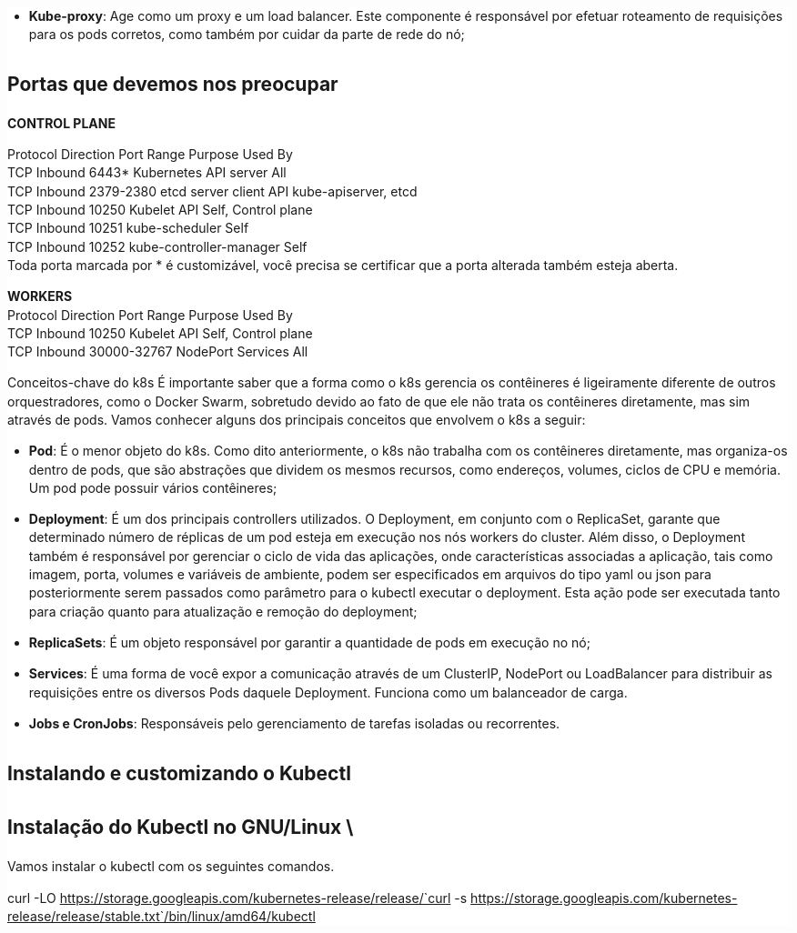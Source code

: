 - **Kube-proxy**: Age como um proxy e um load balancer. Este componente é responsável por efetuar roteamento de requisições para os pods corretos, como também por cuidar da parte de rede do nó;  

## Portas que devemos nos preocupar
**CONTROL PLANE**

Protocol	  Direction	  Port Range	    Purpose	Used By \
TCP	        Inbound	    6443*	          Kubernetes API server	All \
TCP	        Inbound	    2379-2380	      etcd server client API	kube-apiserver, etcd \
TCP	        Inbound	    10250	          Kubelet API	Self, Control plane \
TCP	        Inbound	    10251	          kube-scheduler	Self \
TCP	        Inbound	    10252	          kube-controller-manager	Self \
Toda porta marcada por * é customizável, você precisa se certificar que a porta alterada também esteja aberta. 

**WORKERS** \
Protocol	Direction	    Port Range	    Purpose	Used By \
TCP	        Inbound	    10250	          Kubelet API	Self, Control plane \
TCP	        Inbound	    30000-32767	    NodePort	Services All
 

Conceitos-chave do k8s
É importante saber que a forma como o k8s gerencia os contêineres é ligeiramente diferente de outros orquestradores, como o Docker Swarm, sobretudo devido ao fato de que ele não trata os contêineres diretamente, mas sim através de pods. Vamos conhecer alguns dos principais conceitos que envolvem o k8s a seguir:

- **Pod**: É o menor objeto do k8s. Como dito anteriormente, o k8s não trabalha com os contêineres diretamente, mas organiza-os dentro de pods, que são abstrações que dividem os mesmos recursos, como endereços, volumes, ciclos de CPU e memória. Um pod pode possuir vários contêineres;

- **Deployment**: É um dos principais controllers utilizados. O Deployment, em conjunto com o ReplicaSet, garante que determinado número de réplicas de um pod esteja em execução nos nós workers do cluster. Além disso, o Deployment também é responsável por gerenciar o ciclo de vida das aplicações, onde características associadas a aplicação, tais como imagem, porta, volumes e variáveis de ambiente, podem ser especificados em arquivos do tipo yaml ou json para posteriormente serem passados como parâmetro para o kubectl executar o deployment. Esta ação pode ser executada tanto para criação quanto para atualização e remoção do deployment;

- **ReplicaSets**: É um objeto responsável por garantir a quantidade de pods em execução no nó;

- **Services**: É uma forma de você expor a comunicação através de um ClusterIP, NodePort ou LoadBalancer para distribuir as requisições entre os diversos Pods daquele Deployment. Funciona como um balanceador de carga.

- **Jobs e CronJobs**: Responsáveis pelo gerenciamento de tarefas isoladas ou recorrentes.

## Instalando e customizando o Kubectl
## Instalação do Kubectl no GNU/Linux \
Vamos instalar o kubectl com os seguintes comandos.

curl -LO https://storage.googleapis.com/kubernetes-release/release/`curl -s https://storage.googleapis.com/kubernetes-release/release/stable.txt`/bin/linux/amd64/kubectl
